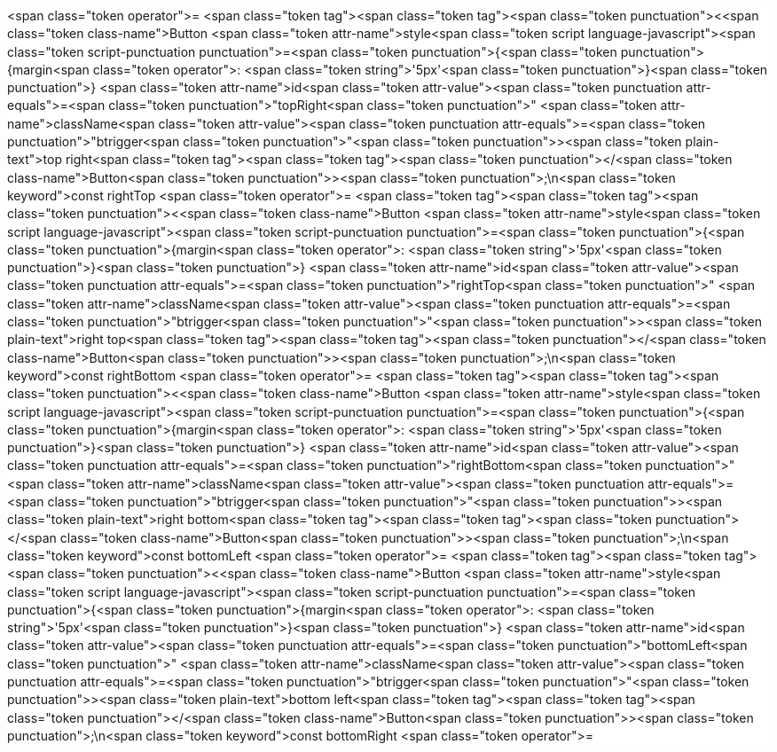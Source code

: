 <span class=\"token operator\">=</span> <span class=\"token tag\"><span class=\"token tag\"><span class=\"token punctuation\">&lt;</span><span class=\"token class-name\">Button</span></span> <span class=\"token attr-name\">style</span><span class=\"token script language-javascript\"><span class=\"token script-punctuation punctuation\">=</span><span class=\"token punctuation\">{</span><span class=\"token punctuation\">{</span>margin<span class=\"token operator\">:</span> <span class=\"token string\">'5px'</span><span class=\"token punctuation\">}</span><span class=\"token punctuation\">}</span></span> <span class=\"token attr-name\">id</span><span class=\"token attr-value\"><span class=\"token punctuation attr-equals\">=</span><span class=\"token punctuation\">\"</span>topRight<span class=\"token punctuation\">\"</span></span> <span class=\"token attr-name\">className</span><span class=\"token attr-value\"><span class=\"token punctuation attr-equals\">=</span><span class=\"token punctuation\">\"</span>btrigger<span class=\"token punctuation\">\"</span></span><span class=\"token punctuation\">></span></span><span class=\"token plain-text\">top right</span><span class=\"token tag\"><span class=\"token tag\"><span class=\"token punctuation\">&lt;/</span><span class=\"token class-name\">Button</span></span><span class=\"token punctuation\">></span></span><span class=\"token punctuation\">;</span>\n<span class=\"token keyword\">const</span> rightTop <span class=\"token operator\">=</span> <span class=\"token tag\"><span class=\"token tag\"><span class=\"token punctuation\">&lt;</span><span class=\"token class-name\">Button</span></span> <span class=\"token attr-name\">style</span><span class=\"token script language-javascript\"><span class=\"token script-punctuation punctuation\">=</span><span class=\"token punctuation\">{</span><span class=\"token punctuation\">{</span>margin<span class=\"token operator\">:</span> <span class=\"token string\">'5px'</span><span class=\"token punctuation\">}</span><span class=\"token punctuation\">}</span></span> <span class=\"token attr-name\">id</span><span class=\"token attr-value\"><span class=\"token punctuation attr-equals\">=</span><span class=\"token punctuation\">\"</span>rightTop<span class=\"token punctuation\">\"</span></span> <span class=\"token attr-name\">className</span><span class=\"token attr-value\"><span class=\"token punctuation attr-equals\">=</span><span class=\"token punctuation\">\"</span>btrigger<span class=\"token punctuation\">\"</span></span><span class=\"token punctuation\">></span></span><span class=\"token plain-text\">right top</span><span class=\"token tag\"><span class=\"token tag\"><span class=\"token punctuation\">&lt;/</span><span class=\"token class-name\">Button</span></span><span class=\"token punctuation\">></span></span><span class=\"token punctuation\">;</span>\n<span class=\"token keyword\">const</span> rightBottom <span class=\"token operator\">=</span> <span class=\"token tag\"><span class=\"token tag\"><span class=\"token punctuation\">&lt;</span><span class=\"token class-name\">Button</span></span> <span class=\"token attr-name\">style</span><span class=\"token script language-javascript\"><span class=\"token script-punctuation punctuation\">=</span><span class=\"token punctuation\">{</span><span class=\"token punctuation\">{</span>margin<span class=\"token operator\">:</span> <span class=\"token string\">'5px'</span><span class=\"token punctuation\">}</span><span class=\"token punctuation\">}</span></span> <span class=\"token attr-name\">id</span><span class=\"token attr-value\"><span class=\"token punctuation attr-equals\">=</span><span class=\"token punctuation\">\"</span>rightBottom<span class=\"token punctuation\">\"</span></span> <span class=\"token attr-name\">className</span><span class=\"token attr-value\"><span class=\"token punctuation attr-equals\">=</span><span class=\"token punctuation\">\"</span>btrigger<span class=\"token punctuation\">\"</span></span><span class=\"token punctuation\">></span></span><span class=\"token plain-text\">right bottom</span><span class=\"token tag\"><span class=\"token tag\"><span class=\"token punctuation\">&lt;/</span><span class=\"token class-name\">Button</span></span><span class=\"token punctuation\">></span></span><span class=\"token punctuation\">;</span>\n<span class=\"token keyword\">const</span> bottomLeft <span class=\"token operator\">=</span> <span class=\"token tag\"><span class=\"token tag\"><span class=\"token punctuation\">&lt;</span><span class=\"token class-name\">Button</span></span> <span class=\"token attr-name\">style</span><span class=\"token script language-javascript\"><span class=\"token script-punctuation punctuation\">=</span><span class=\"token punctuation\">{</span><span class=\"token punctuation\">{</span>margin<span class=\"token operator\">:</span> <span class=\"token string\">'5px'</span><span class=\"token punctuation\">}</span><span class=\"token punctuation\">}</span></span> <span class=\"token attr-name\">id</span><span class=\"token attr-value\"><span class=\"token punctuation attr-equals\">=</span><span class=\"token punctuation\">\"</span>bottomLeft<span class=\"token punctuation\">\"</span></span> <span class=\"token attr-name\">className</span><span class=\"token attr-value\"><span class=\"token punctuation attr-equals\">=</span><span class=\"token punctuation\">\"</span>btrigger<span class=\"token punctuation\">\"</span></span><span class=\"token punctuation\">></span></span><span class=\"token plain-text\">bottom left</span><span class=\"token tag\"><span class=\"token tag\"><span class=\"token punctuation\">&lt;/</span><span class=\"token class-name\">Button</span></span><span class=\"token punctuation\">></span></span><span class=\"token punctuation\">;</span>\n<span class=\"token keyword\">const</span> bottomRight <span class=\"token operator\">=</span>